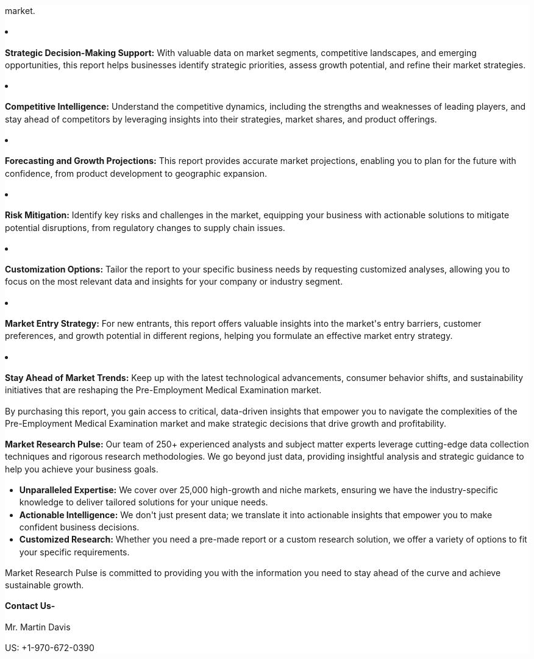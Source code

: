 market.</p></li><li><p><strong>Strategic Decision-Making Support:</strong> With valuable data on market segments, competitive landscapes, and emerging opportunities, this report helps businesses identify strategic priorities, assess growth potential, and refine their market strategies.</p></li><li><p><strong>Competitive Intelligence:</strong> Understand the competitive dynamics, including the strengths and weaknesses of leading players, and stay ahead of competitors by leveraging insights into their strategies, market shares, and product offerings.</p></li><li><p><strong>Forecasting and Growth Projections:</strong> This report provides accurate market projections, enabling you to plan for the future with confidence, from product development to geographic expansion.</p></li><li><p><strong>Risk Mitigation:</strong> Identify key risks and challenges in the market, equipping your business with actionable solutions to mitigate potential disruptions, from regulatory changes to supply chain issues.</p></li><li><p><strong>Customization Options:</strong> Tailor the report to your specific business needs by requesting customized analyses, allowing you to focus on the most relevant data and insights for your company or industry segment.</p></li><li><p><strong>Market Entry Strategy:</strong> For new entrants, this report offers valuable insights into the market's entry barriers, customer preferences, and growth potential in different regions, helping you formulate an effective market entry strategy.</p></li><li><p><strong>Stay Ahead of Market Trends:</strong> Keep up with the latest technological advancements, consumer behavior shifts, and sustainability initiatives that are reshaping the Pre-Employment Medical Examination market.</p></li></ol><p>By purchasing this report, you gain access to critical, data-driven insights that empower you to navigate the complexities of the Pre-Employment Medical Examination market and make strategic decisions that drive growth and profitability.</p><p><strong>Market Research Pulse:</strong>&nbsp;Our team of 250+ experienced analysts and subject matter experts leverage cutting-edge data collection techniques and rigorous research methodologies. We go beyond just data, providing insightful analysis and strategic guidance to help you achieve your business goals.</p><ul><li><strong>Unparalleled Expertise:</strong>&nbsp;We cover over 25,000 high-growth and niche markets, ensuring we have the industry-specific knowledge to deliver tailored solutions for your unique needs.</li><li><strong>Actionable Intelligence:</strong>&nbsp;We don't just present data; we translate it into actionable insights that empower you to make confident business decisions.</li><li><strong>Customized Research:</strong>&nbsp;Whether you need a pre-made report or a custom research solution, we offer a variety of options to fit your specific requirements.</li></ul><p>Market Research Pulse is committed to providing you with the information you need to stay ahead of the curve and achieve sustainable growth.</p><p><strong>Contact Us-</strong></p><p>Mr. Martin Davis</p><p>US: +1-970-672-0390</p>
